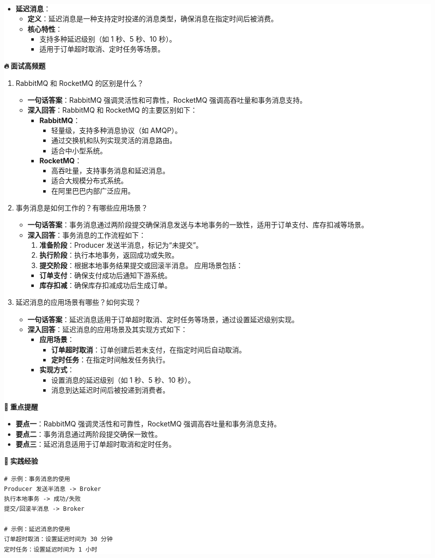 - **延迟消息**：
  - **定义**：延迟消息是一种支持定时投递的消息类型，确保消息在指定时间后被消费。
  - **核心特性**：
    - 支持多种延迟级别（如 1 秒、5 秒、10 秒）。
    - 适用于订单超时取消、定时任务等场景。

**🔥 面试高频题**
1. RabbitMQ 和 RocketMQ 的区别是什么？
   - **一句话答案**：RabbitMQ 强调灵活性和可靠性，RocketMQ 强调高吞吐量和事务消息支持。
   - **深入回答**：RabbitMQ 和 RocketMQ 的主要区别如下：
     - **RabbitMQ**：
       - 轻量级，支持多种消息协议（如 AMQP）。
       - 通过交换机和队列实现灵活的消息路由。
       - 适合中小型系统。
     - **RocketMQ**：
       - 高吞吐量，支持事务消息和延迟消息。
       - 适合大规模分布式系统。
       - 在阿里巴巴内部广泛应用。

2. 事务消息是如何工作的？有哪些应用场景？
   - **一句话答案**：事务消息通过两阶段提交确保消息发送与本地事务的一致性，适用于订单支付、库存扣减等场景。
   - **深入回答**：事务消息的工作流程如下：
     1. **准备阶段**：Producer 发送半消息，标记为“未提交”。
     2. **执行阶段**：执行本地事务，返回成功或失败。
     3. **提交阶段**：根据本地事务结果提交或回滚半消息。
     应用场景包括：
     - **订单支付**：确保支付成功后通知下游系统。
     - **库存扣减**：确保库存扣减成功后生成订单。

3. 延迟消息的应用场景有哪些？如何实现？
   - **一句话答案**：延迟消息适用于订单超时取消、定时任务等场景，通过设置延迟级别实现。
   - **深入回答**：延迟消息的应用场景及其实现方式如下：
     - **应用场景**：
       - **订单超时取消**：订单创建后若未支付，在指定时间后自动取消。
       - **定时任务**：在指定时间触发任务执行。
     - **实现方式**：
       - 设置消息的延迟级别（如 1 秒、5 秒、10 秒）。
       - 消息到达延迟时间后被投递到消费者。

**🌟 重点提醒**
- **要点一**：RabbitMQ 强调灵活性和可靠性，RocketMQ 强调高吞吐量和事务消息支持。
- **要点二**：事务消息通过两阶段提交确保一致性。
- **要点三**：延迟消息适用于订单超时取消和定时任务。

**📝 实践经验**
```plaintext
# 示例：事务消息的使用
Producer 发送半消息 -> Broker
执行本地事务 -> 成功/失败
提交/回滚半消息 -> Broker

# 示例：延迟消息的使用
订单超时取消：设置延迟时间为 30 分钟
定时任务：设置延迟时间为 1 小时
```
